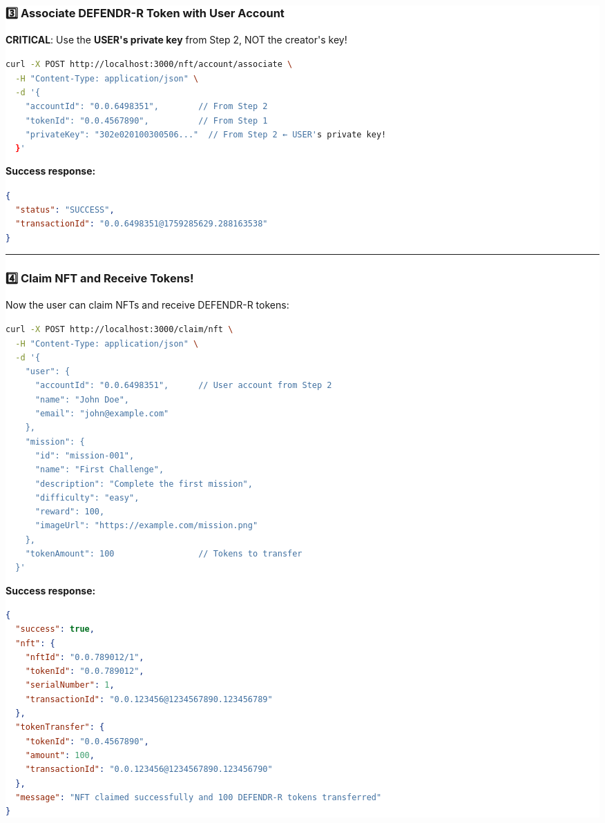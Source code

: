 
### 3️⃣ Associate DEFENDR-R Token with User Account

**CRITICAL**: Use the **USER's private key** from Step 2, NOT the creator's key!

```bash
curl -X POST http://localhost:3000/nft/account/associate \
  -H "Content-Type: application/json" \
  -d '{
    "accountId": "0.0.6498351",        // From Step 2
    "tokenId": "0.0.4567890",          // From Step 1
    "privateKey": "302e020100300506..."  // From Step 2 ← USER's private key!
  }'
```

**Success response:**
```json
{
  "status": "SUCCESS",
  "transactionId": "0.0.6498351@1759285629.288163538"
}
```

---

### 4️⃣ Claim NFT and Receive Tokens!

Now the user can claim NFTs and receive DEFENDR-R tokens:

```bash
curl -X POST http://localhost:3000/claim/nft \
  -H "Content-Type: application/json" \
  -d '{
    "user": {
      "accountId": "0.0.6498351",      // User account from Step 2
      "name": "John Doe",
      "email": "john@example.com"
    },
    "mission": {
      "id": "mission-001",
      "name": "First Challenge",
      "description": "Complete the first mission",
      "difficulty": "easy",
      "reward": 100,
      "imageUrl": "https://example.com/mission.png"
    },
    "tokenAmount": 100                 // Tokens to transfer
  }'
```

**Success response:**
```json
{
  "success": true,
  "nft": {
    "nftId": "0.0.789012/1",
    "tokenId": "0.0.789012",
    "serialNumber": 1,
    "transactionId": "0.0.123456@1234567890.123456789"
  },
  "tokenTransfer": {
    "tokenId": "0.0.4567890",
    "amount": 100,
    "transactionId": "0.0.123456@1234567890.123456790"
  },
  "message": "NFT claimed successfully and 100 DEFENDR-R tokens transferred"
}
```